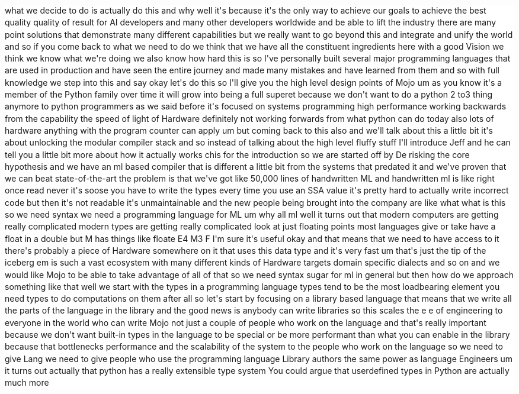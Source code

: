 what we decide to do is actually do this and why well it's because it's the only way to achieve our goals to achieve the
best quality quality of result for AI developers and many other developers worldwide and be able to lift the
industry there are many point solutions that demonstrate many different capabilities but we really want to go beyond this and integrate and unify the
world and so if you come back to what we need to do we think that we have all the constituent ingredients here with a good
Vision we think we know what we're doing we also know how hard this is so I've personally built several major
programming languages that are used in production and have seen the entire journey and made many mistakes and have learned from them and so with full
knowledge we step into this and say okay let's do this so I'll give you the high level
design points of Mojo um as you know it's a member of the Python family over time it will grow into being a full
superet because we don't want to do a python 2 to3 thing anymore to python programmers as we said before it's
focused on systems programming high performance working backwards from the capability the speed of light of
Hardware definitely not working forwards from what python can do today also lots of hardware anything
with the program counter can apply um but coming back to this also and we'll talk about this a little bit it's about
unlocking the modular compiler stack and so instead of talking about the high
level fluffy stuff I'll introduce Jeff and he can tell you a little bit more about how it actually
works chis for the introduction so we are started off by De risking the core
hypothesis and we have an ml based compiler that is different a little bit from the systems that predated it and
we've proven that we can beat state-of-the-art the problem is that we've got like 50,000 lines of handwritten ML and
handwritten ml is like right once read never it's soose you have to write the
types every time you use an SSA value it's pretty hard to actually write incorrect code but then it's not
readable it's unmaintainable and the new people being brought into the company are like what what is this so we need
syntax we need a programming language for ML um why all ml well it turns out that
modern computers are getting really complicated modern types are getting really complicated look at just floating
points most languages give or take have a float in a double but M has things like floate E4 M3 F I'm sure it's useful
okay and that means that we need to have access to it there's probably a piece of Hardware somewhere on it that uses this data type and it's very fast um that's
just the tip of the iceberg em is such a vast ecosystem with many different kinds of Hardware targets domain specific
dialects and so on and we would like Mojo to be able to take advantage of all of that so we need syntax sugar for ml
in general but then how do we approach something like that well we start with the types in a programming language
types tend to be the most loadbearing element you need types to do computations on them after all so let's
start by focusing on a library based language that means that we write all the parts of the language in the library
and the good news is anybody can write libraries so this scales the e e of engineering to everyone in the world who
can write Mojo not just a couple of people who work on the language and that's really important because we don't want built-in types in the language to
be special or be more performant than what you can enable in the library because that bottlenecks performance and
the scalability of the system to the people who work on the language so we need to give Lang we need to give people
who use the programming language Library authors the same power as language Engineers um it turns out actually that
python has a really extensible type system You could argue that userdefined types in Python are actually much more